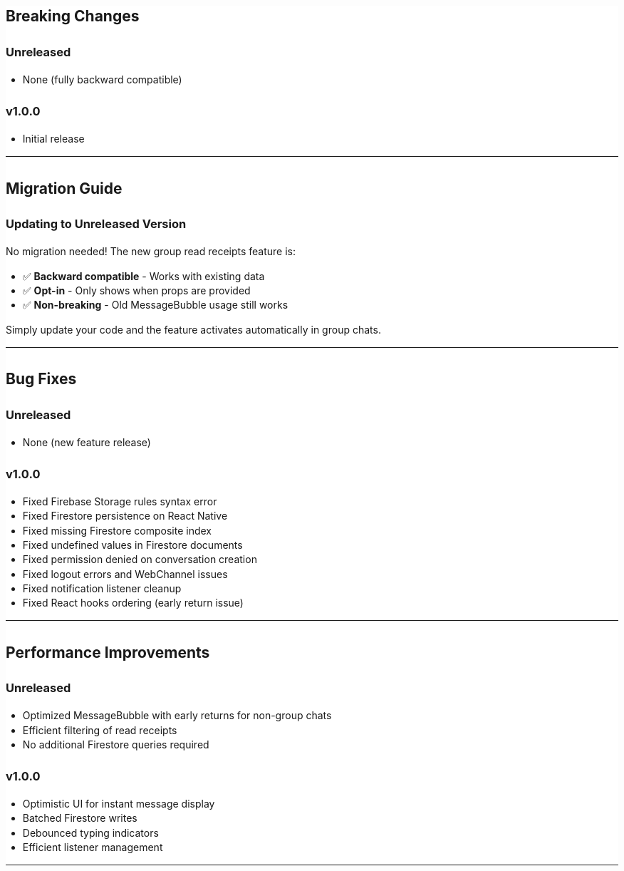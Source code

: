 
## Breaking Changes

### Unreleased
- None (fully backward compatible)

### v1.0.0
- Initial release

---

## Migration Guide

### Updating to Unreleased Version

No migration needed! The new group read receipts feature is:
- ✅ **Backward compatible** - Works with existing data
- ✅ **Opt-in** - Only shows when props are provided
- ✅ **Non-breaking** - Old MessageBubble usage still works

Simply update your code and the feature activates automatically in group chats.

---

## Bug Fixes

### Unreleased
- None (new feature release)

### v1.0.0
- Fixed Firebase Storage rules syntax error
- Fixed Firestore persistence on React Native
- Fixed missing Firestore composite index
- Fixed undefined values in Firestore documents
- Fixed permission denied on conversation creation
- Fixed logout errors and WebChannel issues
- Fixed notification listener cleanup
- Fixed React hooks ordering (early return issue)

---

## Performance Improvements

### Unreleased
- Optimized MessageBubble with early returns for non-group chats
- Efficient filtering of read receipts
- No additional Firestore queries required

### v1.0.0
- Optimistic UI for instant message display
- Batched Firestore writes
- Debounced typing indicators
- Efficient listener management

---